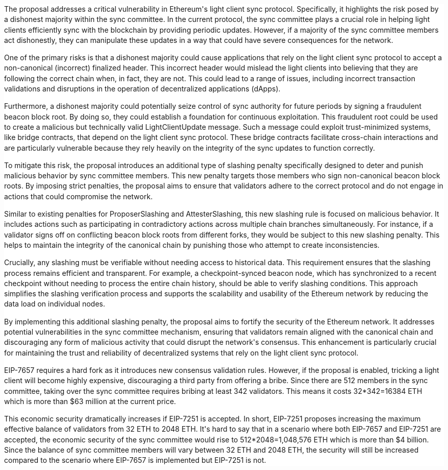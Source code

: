 The proposal addresses a critical vulnerability in Ethereum's light client sync protocol. Specifically, it highlights the risk posed by a dishonest majority within the sync committee. In the current protocol, the sync committee plays a crucial role in helping light clients efficiently sync with the blockchain by providing periodic updates. However, if a majority of the sync committee members act dishonestly, they can manipulate these updates in a way that could have severe consequences for the network.

One of the primary risks is that a dishonest majority could cause applications that rely on the light client sync protocol to accept a non-canonical (incorrect) finalized header. This incorrect header would mislead the light clients into believing that they are following the correct chain when, in fact, they are not. This could lead to a range of issues, including incorrect transaction validations and disruptions in the operation of decentralized applications (dApps).

Furthermore, a dishonest majority could potentially seize control of sync authority for future periods by signing a fraudulent beacon block root. By doing so, they could establish a foundation for continuous exploitation. This fraudulent root could be used to create a malicious but technically valid LightClientUpdate message. Such a message could exploit trust-minimized systems, like bridge contracts, that depend on the light client sync protocol. These bridge contracts facilitate cross-chain interactions and are particularly vulnerable because they rely heavily on the integrity of the sync updates to function correctly.

To mitigate this risk, the proposal introduces an additional type of slashing penalty specifically designed to deter and punish malicious behavior by sync committee members. This new penalty targets those members who sign non-canonical beacon block roots. By imposing strict penalties, the proposal aims to ensure that validators adhere to the correct protocol and do not engage in actions that could compromise the network.

Similar to existing penalties for ProposerSlashing and AttesterSlashing, this new slashing rule is focused on malicious behavior. It includes actions such as participating in contradictory actions across multiple chain branches simultaneously. For instance, if a validator signs off on conflicting beacon block roots from different forks, they would be subject to this new slashing penalty. This helps to maintain the integrity of the canonical chain by punishing those who attempt to create inconsistencies.

Crucially, any slashing must be verifiable without needing access to historical data. This requirement ensures that the slashing process remains efficient and transparent. For example, a checkpoint-synced beacon node, which has synchronized to a recent checkpoint without needing to process the entire chain history, should be able to verify slashing conditions. This approach simplifies the slashing verification process and supports the scalability and usability of the Ethereum network by reducing the data load on individual nodes.

By implementing this additional slashing penalty, the proposal aims to fortify the security of the Ethereum network. It addresses potential vulnerabilities in the sync committee mechanism, ensuring that validators remain aligned with the canonical chain and discouraging any form of malicious activity that could disrupt the network's consensus. This enhancement is particularly crucial for maintaining the trust and reliability of decentralized systems that rely on the light client sync protocol.

EIP-7657 requires a hard fork as it introduces new consensus validation rules. However, if the proposal is enabled, tricking a light client will become highly expensive, discouraging a third party from offering a bribe. Since there are 512 members in the sync committee, taking over the sync committee requires bribing at least 342 validators. This means it costs 32*342=16384 ETH which is more than $63 million at the current price.

This economic security dramatically increases if EIP-7251 is accepted. In short, EIP-7251 proposes increasing the maximum effective balance of validators from 32 ETH to 2048 ETH. It's hard to say that in a scenario where both EIP-7657 and EIP-7251 are accepted, the economic security of the sync committee would rise to 512*2048=1,048,576 ETH which is more than $4 billion. Since the balance of sync committee members will vary between 32 ETH and 2048 ETH, the security will still be increased compared to the scenario where EIP-7657 is implemented but EIP-7251 is not.
